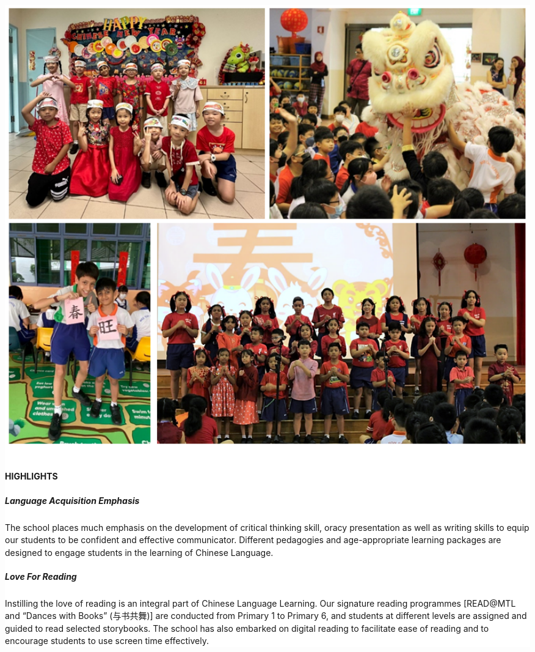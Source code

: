 <img style="width: 100%" height="auto" width="100%" alt="" src="/images/Chinese_5.png">
</div>
<h4>HIGHLIGHTS</h4>
<h5>Language Acquisition Emphasis</h5>
<p>The school places much emphasis on the development of critical thinking
skill, oracy presentation as well as writing skills to equip our students
to be confident and effective communicator. Different pedagogies and age-appropriate
learning packages are designed to engage students in the learning of Chinese
Language.</p>
<h5>Love For Reading</h5>
<p>Instilling the love of reading is an integral part of Chinese Language
Learning. Our signature reading programmes [READ@MTL and “Dances with Books”
(与书共舞)] are conducted from Primary 1 to Primary 6, and students at different
levels are assigned and guided to read selected storybooks. The school
has also embarked on digital reading to facilitate ease of reading and
to encourage students to use screen time effectively.</p>
<div class="isomer-image-wrapper">
